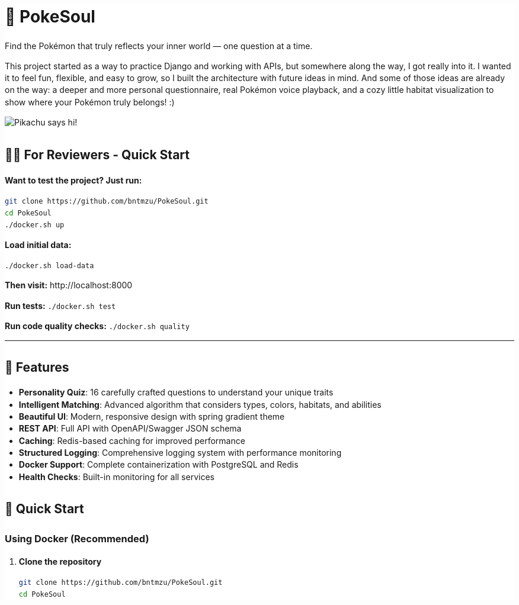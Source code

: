 # 🌟 PokeSoul

Find the Pokémon that truly reflects your inner world — one question at a time.

This project started as a way to practice Django and working with APIs, but somewhere along the way, I got really into it. I wanted it to feel fun, flexible, and easy to grow, so I built the architecture with future ideas in mind. And some of those ideas are already on the way: a deeper and more personal questionnaire, real Pokémon voice playback, and a cozy little habitat visualization to show where your Pokémon truly belongs! :)

![Pikachu says hi!](https://media1.tenor.com/m/pZDyNgqBY80AAAAC/hi-pikachu.gif)

## 👨‍💻 **For Reviewers - Quick Start**

**Want to test the project? Just run:**
```bash
git clone https://github.com/bntmzu/PokeSoul.git
cd PokeSoul
./docker.sh up
```

**Load initial data:**
```bash
./docker.sh load-data
```

**Then visit:** http://localhost:8000

**Run tests:** `./docker.sh test`

**Run code quality checks:** `./docker.sh quality`

---

## 🎯 Features

- **Personality Quiz**: 16 carefully crafted questions to understand your unique traits
- **Intelligent Matching**: Advanced algorithm that considers types, colors, habitats, and abilities
- **Beautiful UI**: Modern, responsive design with spring gradient theme
- **REST API**: Full API with OpenAPI/Swagger JSON schema
- **Caching**: Redis-based caching for improved performance
- **Structured Logging**: Comprehensive logging system with performance monitoring
- **Docker Support**: Complete containerization with PostgreSQL and Redis
- **Health Checks**: Built-in monitoring for all services

## 🚀 Quick Start

### Using Docker (Recommended)

1. **Clone the repository**
   ```bash
   git clone https://github.com/bntmzu/PokeSoul.git
   cd PokeSoul
   ```
